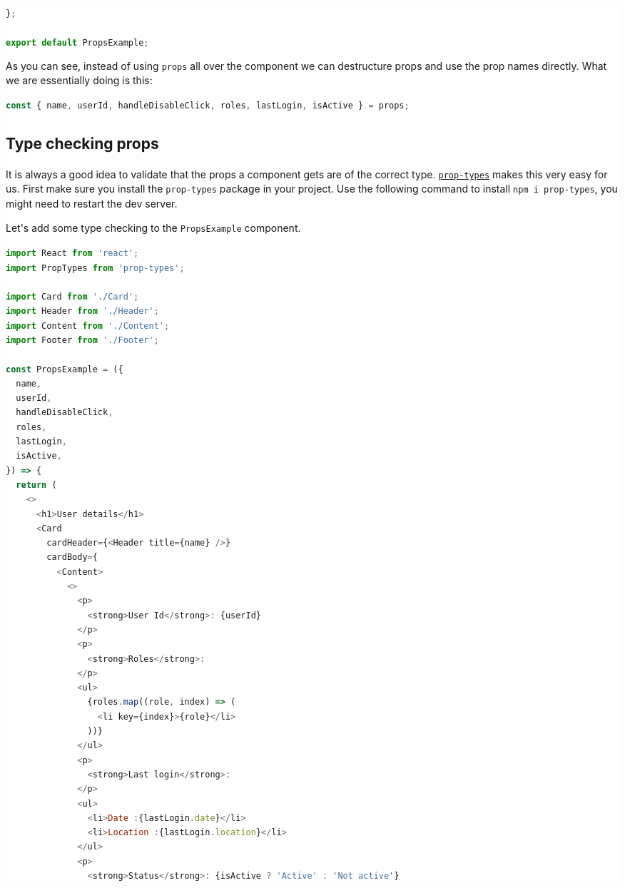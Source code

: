 ```javascript
};

export default PropsExample;
```

As you can see, instead of using `props` all over the component we can destructure props and use the prop names directly. What we are essentially doing is this:

```javascript
const { name, userId, handleDisableClick, roles, lastLogin, isActive } = props;
```

## Type checking props
It is always a good idea to validate that the props a component gets are of the correct type. [`prop-types`](https://www.npmjs.com/package/prop-types 'PropTypes on npm') makes this very easy for us.
First make sure you install the `prop-types` package in your project. Use the following command to install `npm i prop-types`, you might need to restart the dev server.

Let's add some type checking to the `PropsExample` component.

```javascript
import React from 'react';
import PropTypes from 'prop-types';

import Card from './Card';
import Header from './Header';
import Content from './Content';
import Footer from './Footer';

const PropsExample = ({
  name,
  userId,
  handleDisableClick,
  roles,
  lastLogin,
  isActive,
}) => {
  return (
    <>
      <h1>User details</h1>
      <Card
        cardHeader={<Header title={name} />}
        cardBody={
          <Content>
            <>
              <p>
                <strong>User Id</strong>: {userId}
              </p>
              <p>
                <strong>Roles</strong>:
              </p>
              <ul>
                {roles.map((role, index) => (
                  <li key={index}>{role}</li>
                ))}
              </ul>
              <p>
                <strong>Last login</strong>:
              </p>
              <ul>
                <li>Date :{lastLogin.date}</li>
                <li>Location :{lastLogin.location}</li>
              </ul>
              <p>
                <strong>Status</strong>: {isActive ? 'Active' : 'Not active'}
```